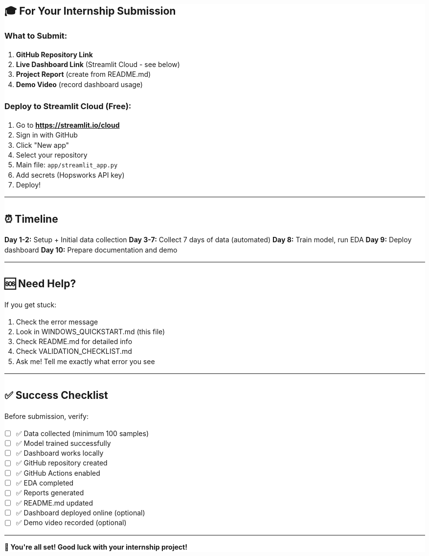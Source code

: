 
## 🎓 **For Your Internship Submission**

### What to Submit:
1. **GitHub Repository Link**
2. **Live Dashboard Link** (Streamlit Cloud - see below)
3. **Project Report** (create from README.md)
4. **Demo Video** (record dashboard usage)

### Deploy to Streamlit Cloud (Free):
1. Go to **https://streamlit.io/cloud**
2. Sign in with GitHub
3. Click "New app"
4. Select your repository
5. Main file: `app/streamlit_app.py`
6. Add secrets (Hopsworks API key)
7. Deploy!

---

## ⏰ **Timeline**

**Day 1-2:** Setup + Initial data collection
**Day 3-7:** Collect 7 days of data (automated)
**Day 8:** Train model, run EDA
**Day 9:** Deploy dashboard
**Day 10:** Prepare documentation and demo

---

## 🆘 **Need Help?**

If you get stuck:
1. Check the error message
2. Look in WINDOWS_QUICKSTART.md (this file)
3. Check README.md for detailed info
4. Check VALIDATION_CHECKLIST.md
5. Ask me! Tell me exactly what error you see

---

## ✅ **Success Checklist**

Before submission, verify:
- [ ] ✅ Data collected (minimum 100 samples)
- [ ] ✅ Model trained successfully
- [ ] ✅ Dashboard works locally
- [ ] ✅ GitHub repository created
- [ ] ✅ GitHub Actions enabled
- [ ] ✅ EDA completed
- [ ] ✅ Reports generated
- [ ] ✅ README.md updated
- [ ] ✅ Dashboard deployed online (optional)
- [ ] ✅ Demo video recorded (optional)

---

**🎉 You're all set! Good luck with your internship project!**